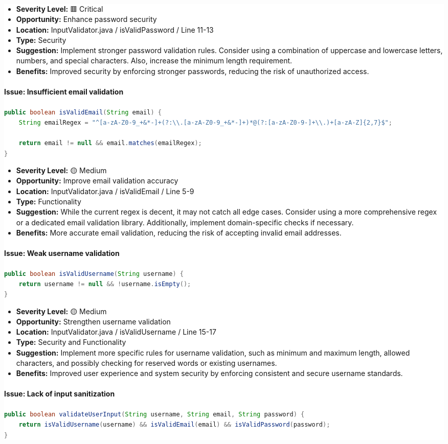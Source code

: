 - **Severity Level:** 🟥 Critical
- **Opportunity:** Enhance password security
- **Location:** InputValidator.java / isValidPassword / Line 11-13
- **Type:** Security
- **Suggestion:** Implement stronger password validation rules. Consider using a combination of uppercase and lowercase letters, numbers, and special characters. Also, increase the minimum length requirement.
- **Benefits:** Improved security by enforcing stronger passwords, reducing the risk of unauthorized access.

#### **Issue:** Insufficient email validation

```java
public boolean isValidEmail(String email) {
    String emailRegex = "^[a-zA-Z0-9_+&*-]+(?:\\.[a-zA-Z0-9_+&*-]+)*@(?:[a-zA-Z0-9-]+\\.)+[a-zA-Z]{2,7}$";

    return email != null && email.matches(emailRegex);
}
```

- **Severity Level:** 🟡 Medium
- **Opportunity:** Improve email validation accuracy
- **Location:** InputValidator.java / isValidEmail / Line 5-9
- **Type:** Functionality
- **Suggestion:** While the current regex is decent, it may not catch all edge cases. Consider using a more comprehensive regex or a dedicated email validation library. Additionally, implement domain-specific checks if necessary.
- **Benefits:** More accurate email validation, reducing the risk of accepting invalid email addresses.

#### **Issue:** Weak username validation

```java
public boolean isValidUsername(String username) {
    return username != null && !username.isEmpty();
}
```

- **Severity Level:** 🟡 Medium
- **Opportunity:** Strengthen username validation
- **Location:** InputValidator.java / isValidUsername / Line 15-17
- **Type:** Security and Functionality
- **Suggestion:** Implement more specific rules for username validation, such as minimum and maximum length, allowed characters, and possibly checking for reserved words or existing usernames.
- **Benefits:** Improved user experience and system security by enforcing consistent and secure username standards.

#### **Issue:** Lack of input sanitization

```java
public boolean validateUserInput(String username, String email, String password) {
    return isValidUsername(username) && isValidEmail(email) && isValidPassword(password);
}
```
